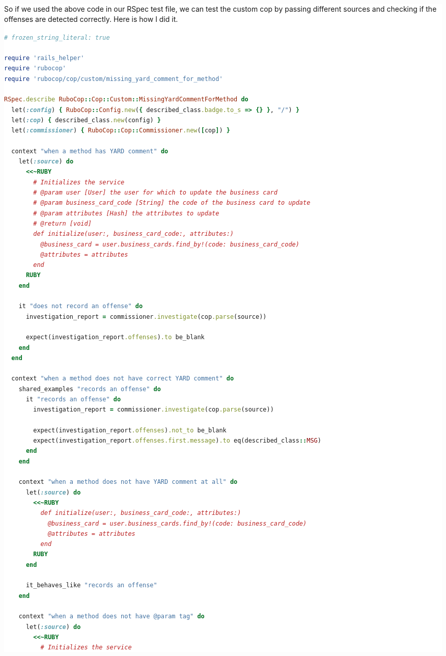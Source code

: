 So if we used the above code in our RSpec test file, we can test the custom cop by passing different sources and checking if the offenses are detected correctly. Here is how I did it.

```ruby
# frozen_string_literal: true

require 'rails_helper'
require 'rubocop'
require 'rubocop/cop/custom/missing_yard_comment_for_method'

RSpec.describe RuboCop::Cop::Custom::MissingYardCommentForMethod do
  let(:config) { RuboCop::Config.new({ described_class.badge.to_s => {} }, "/") }
  let(:cop) { described_class.new(config) }
  let(:commissioner) { RuboCop::Cop::Commissioner.new([cop]) }

  context "when a method has YARD comment" do
    let(:source) do
      <<~RUBY
        # Initializes the service
        # @param user [User] the user for which to update the business card
        # @param business_card_code [String] the code of the business card to update
        # @param attributes [Hash] the attributes to update
        # @return [void]
        def initialize(user:, business_card_code:, attributes:)
          @business_card = user.business_cards.find_by!(code: business_card_code)
          @attributes = attributes
        end
      RUBY
    end

    it "does not record an offense" do
      investigation_report = commissioner.investigate(cop.parse(source))

      expect(investigation_report.offenses).to be_blank
    end
  end

  context "when a method does not have correct YARD comment" do
    shared_examples "records an offense" do
      it "records an offense" do
        investigation_report = commissioner.investigate(cop.parse(source))

        expect(investigation_report.offenses).not_to be_blank
        expect(investigation_report.offenses.first.message).to eq(described_class::MSG)
      end
    end

    context "when a method does not have YARD comment at all" do
      let(:source) do
        <<~RUBY
          def initialize(user:, business_card_code:, attributes:)
            @business_card = user.business_cards.find_by!(code: business_card_code)
            @attributes = attributes
          end
        RUBY
      end

      it_behaves_like "records an offense"
    end

    context "when a method does not have @param tag" do
      let(:source) do
        <<~RUBY
          # Initializes the service
```